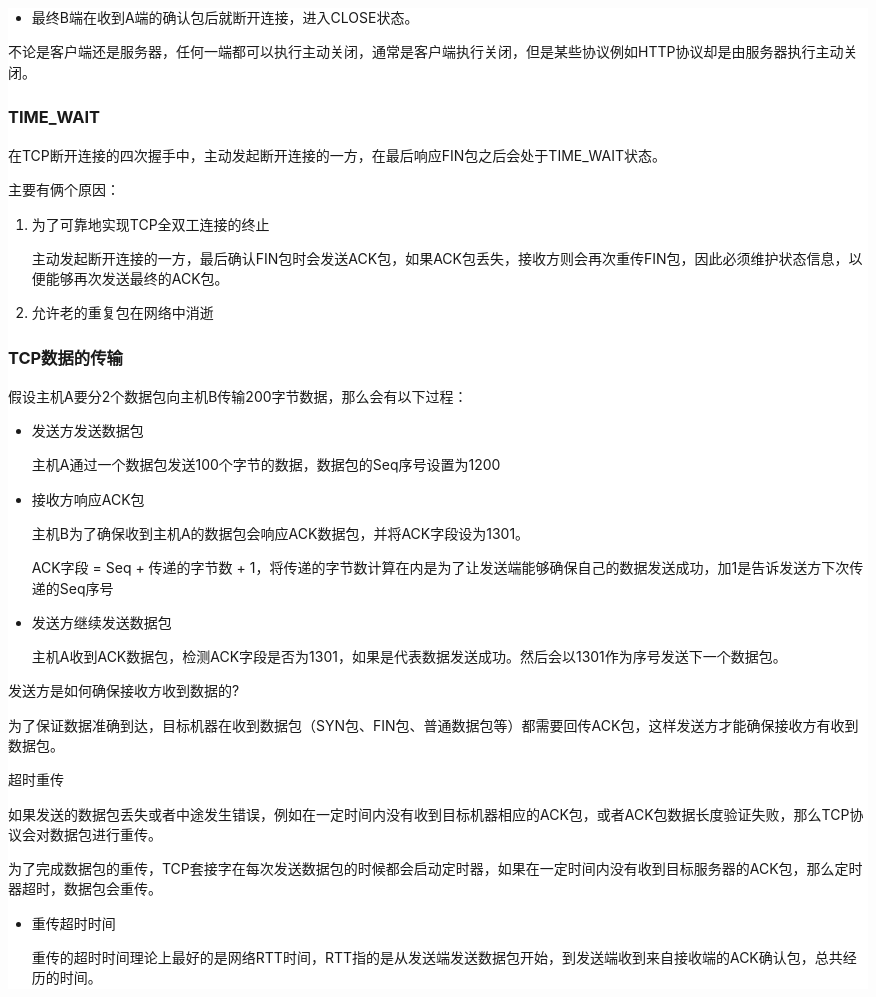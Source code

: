 - 最终B端在收到A端的确认包后就断开连接，进入CLOSE状态。

不论是客户端还是服务器，任何一端都可以执行主动关闭，通常是客户端执行关闭，但是某些协议例如HTTP协议却是由服务器执行主动关闭。





### TIME_WAIT

在TCP断开连接的四次握手中，主动发起断开连接的一方，在最后响应FIN包之后会处于TIME_WAIT状态。

主要有俩个原因：

1. 为了可靠地实现TCP全双工连接的终止

   主动发起断开连接的一方，最后确认FIN包时会发送ACK包，如果ACK包丢失，接收方则会再次重传FIN包，因此必须维护状态信息，以便能够再次发送最终的ACK包。

2. 允许老的重复包在网络中消逝



### TCP数据的传输

假设主机A要分2个数据包向主机B传输200字节数据，那么会有以下过程：

- 发送方发送数据包

  主机A通过一个数据包发送100个字节的数据，数据包的Seq序号设置为1200

- 接收方响应ACK包

  主机B为了确保收到主机A的数据包会响应ACK数据包，并将ACK字段设为1301。

  ACK字段  = Seq + 传递的字节数 + 1，将传递的字节数计算在内是为了让发送端能够确保自己的数据发送成功，加1是告诉发送方下次传递的Seq序号

- 发送方继续发送数据包

  主机A收到ACK数据包，检测ACK字段是否为1301，如果是代表数据发送成功。然后会以1301作为序号发送下一个数据包。



发送方是如何确保接收方收到数据的?

为了保证数据准确到达，目标机器在收到数据包（SYN包、FIN包、普通数据包等）都需要回传ACK包，这样发送方才能确保接收方有收到数据包。



超时重传

如果发送的数据包丢失或者中途发生错误，例如在一定时间内没有收到目标机器相应的ACK包，或者ACK包数据长度验证失败，那么TCP协议会对数据包进行重传。

为了完成数据包的重传，TCP套接字在每次发送数据包的时候都会启动定时器，如果在一定时间内没有收到目标服务器的ACK包，那么定时器超时，数据包会重传。

- 重传超时时间 

  重传的超时时间理论上最好的是网络RTT时间，RTT指的是从发送端发送数据包开始，到发送端收到来自接收端的ACK确认包，总共经历的时间。



